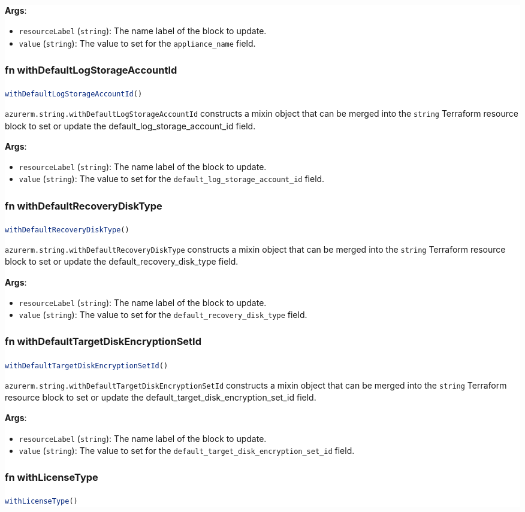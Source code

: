 

**Args**:
  - `resourceLabel` (`string`): The name label of the block to update.
  - `value` (`string`): The value to set for the `appliance_name` field.


### fn withDefaultLogStorageAccountId

```ts
withDefaultLogStorageAccountId()
```

`azurerm.string.withDefaultLogStorageAccountId` constructs a mixin object that can be merged into the `string`
Terraform resource block to set or update the default_log_storage_account_id field.



**Args**:
  - `resourceLabel` (`string`): The name label of the block to update.
  - `value` (`string`): The value to set for the `default_log_storage_account_id` field.


### fn withDefaultRecoveryDiskType

```ts
withDefaultRecoveryDiskType()
```

`azurerm.string.withDefaultRecoveryDiskType` constructs a mixin object that can be merged into the `string`
Terraform resource block to set or update the default_recovery_disk_type field.



**Args**:
  - `resourceLabel` (`string`): The name label of the block to update.
  - `value` (`string`): The value to set for the `default_recovery_disk_type` field.


### fn withDefaultTargetDiskEncryptionSetId

```ts
withDefaultTargetDiskEncryptionSetId()
```

`azurerm.string.withDefaultTargetDiskEncryptionSetId` constructs a mixin object that can be merged into the `string`
Terraform resource block to set or update the default_target_disk_encryption_set_id field.



**Args**:
  - `resourceLabel` (`string`): The name label of the block to update.
  - `value` (`string`): The value to set for the `default_target_disk_encryption_set_id` field.


### fn withLicenseType

```ts
withLicenseType()
```
